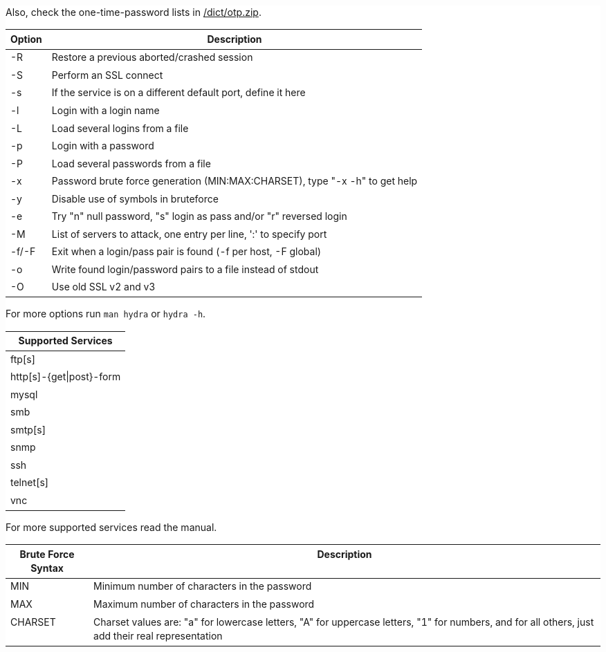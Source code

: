Also, check the one-time-password lists in [/dict/otp.zip](https://github.com/ivan-sincek/penetration-testing-cheat-sheet/tree/master/dict).

| Option | Description |
| --- | --- |
| -R | Restore a previous aborted/crashed session |
| -S | Perform an SSL connect |
| -s | If the service is on a different default port, define it here |
| -l | Login with a login name |
| -L | Load several logins from a file |
| -p | Login with a password |
| -P | Load several passwords from a file |
| -x | Password brute force generation (MIN:MAX:CHARSET), type "-x -h" to get help |
| -y | Disable use of symbols in bruteforce |
| -e | Try "n" null password, "s" login as pass and/or "r" reversed login |
| -M | List of servers to attack, one entry per line, ':' to specify port |
| -f/-F | Exit when a login/pass pair is found (-f per host, -F global) |
| -o | Write found login/password pairs to a file instead of stdout |
| -O | Use old SSL v2 and v3 |

For more options run `man hydra` or `hydra -h`.

| Supported Services |
| --- |
| ftp\[s\] |
| http\[s\]\-\{get\|post\}\-form |
| mysql |
| smb |
| smtp\[s\] |
| snmp |
| ssh |
| telnet\[s\] |
| vnc |

For more supported services read the manual.

| Brute Force Syntax | Description |
| --- | --- |
| MIN | Minimum number of characters in the password |
| MAX | Maximum number of characters in the password |
| CHARSET | Charset values are: "a" for lowercase letters, "A" for uppercase letters, "1" for numbers, and for all others, just add their real representation |
